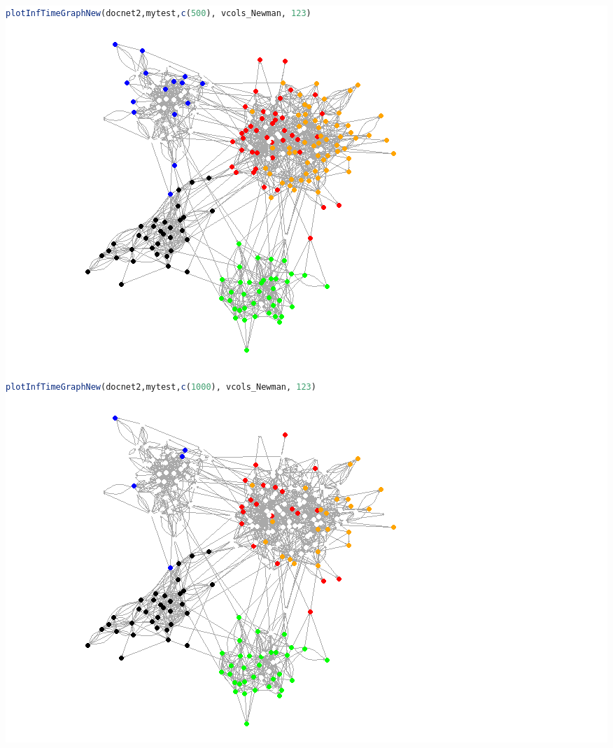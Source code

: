 ``` r
plotInfTimeGraphNew(docnet2,mytest,c(500), vcols_Newman, 123)
```

![](doctor_network_files/figure-markdown_github/unnamed-chunk-33-3.png)

``` r
plotInfTimeGraphNew(docnet2,mytest,c(1000), vcols_Newman, 123)
```

![](doctor_network_files/figure-markdown_github/unnamed-chunk-33-4.png)
